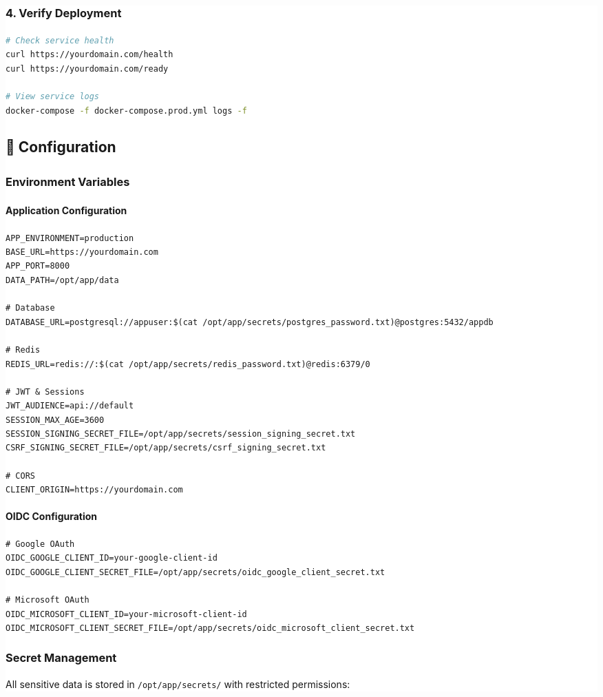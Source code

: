 ### 4. Verify Deployment
```bash
# Check service health
curl https://yourdomain.com/health
curl https://yourdomain.com/ready

# View service logs
docker-compose -f docker-compose.prod.yml logs -f
```

## 🔧 Configuration

### Environment Variables

#### Application Configuration
```env
APP_ENVIRONMENT=production
BASE_URL=https://yourdomain.com
APP_PORT=8000
DATA_PATH=/opt/app/data

# Database
DATABASE_URL=postgresql://appuser:$(cat /opt/app/secrets/postgres_password.txt)@postgres:5432/appdb

# Redis
REDIS_URL=redis://:$(cat /opt/app/secrets/redis_password.txt)@redis:6379/0

# JWT & Sessions
JWT_AUDIENCE=api://default
SESSION_MAX_AGE=3600
SESSION_SIGNING_SECRET_FILE=/opt/app/secrets/session_signing_secret.txt
CSRF_SIGNING_SECRET_FILE=/opt/app/secrets/csrf_signing_secret.txt

# CORS
CLIENT_ORIGIN=https://yourdomain.com
```

#### OIDC Configuration
```env
# Google OAuth
OIDC_GOOGLE_CLIENT_ID=your-google-client-id
OIDC_GOOGLE_CLIENT_SECRET_FILE=/opt/app/secrets/oidc_google_client_secret.txt

# Microsoft OAuth
OIDC_MICROSOFT_CLIENT_ID=your-microsoft-client-id
OIDC_MICROSOFT_CLIENT_SECRET_FILE=/opt/app/secrets/oidc_microsoft_client_secret.txt
```

### Secret Management
All sensitive data is stored in `/opt/app/secrets/` with restricted permissions:

